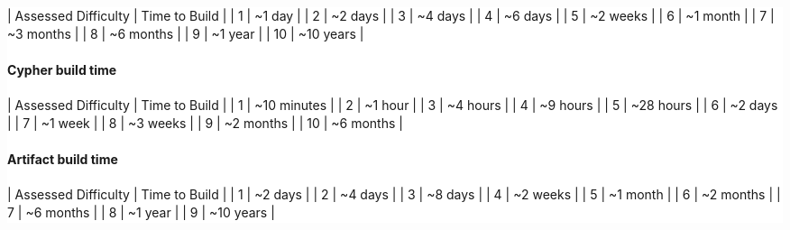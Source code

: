 | Assessed Difficulty | Time to Build |
| 1                   | ~1 day        |
| 2                   | ~2 days       |
| 3                   | ~4 days       |
| 4                   | ~6 days       |
| 5                   | ~2 weeks      |
| 6                   | ~1 month      |
| 7                   | ~3 months     |
| 8                   | ~6 months     |
| 9                   | ~1 year       |
| 10                  | ~10 years     |


<a id="org96d30a9"></a>

#### Cypher build time

| Assessed Difficulty | Time to Build |
| 1                   | ~10 minutes   |
| 2                   | ~1 hour       |
| 3                   | ~4 hours      |
| 4                   | ~9 hours      |
| 5                   | ~28 hours     |
| 6                   | ~2 days       |
| 7                   | ~1 week       |
| 8                   | ~3 weeks      |
| 9                   | ~2 months     |
| 10                  | ~6 months     |


<a id="org1e076fd"></a>

#### Artifact build time

| Assessed Difficulty | Time to Build |
| 1                   | ~2 days       |
| 2                   | ~4 days       |
| 3                   | ~8 days       |
| 4                   | ~2 weeks      |
| 5                   | ~1 month      |
| 6                   | ~2 months     |
| 7                   | ~6 months     |
| 8                   | ~1 year       |
| 9                   | ~10 years     |